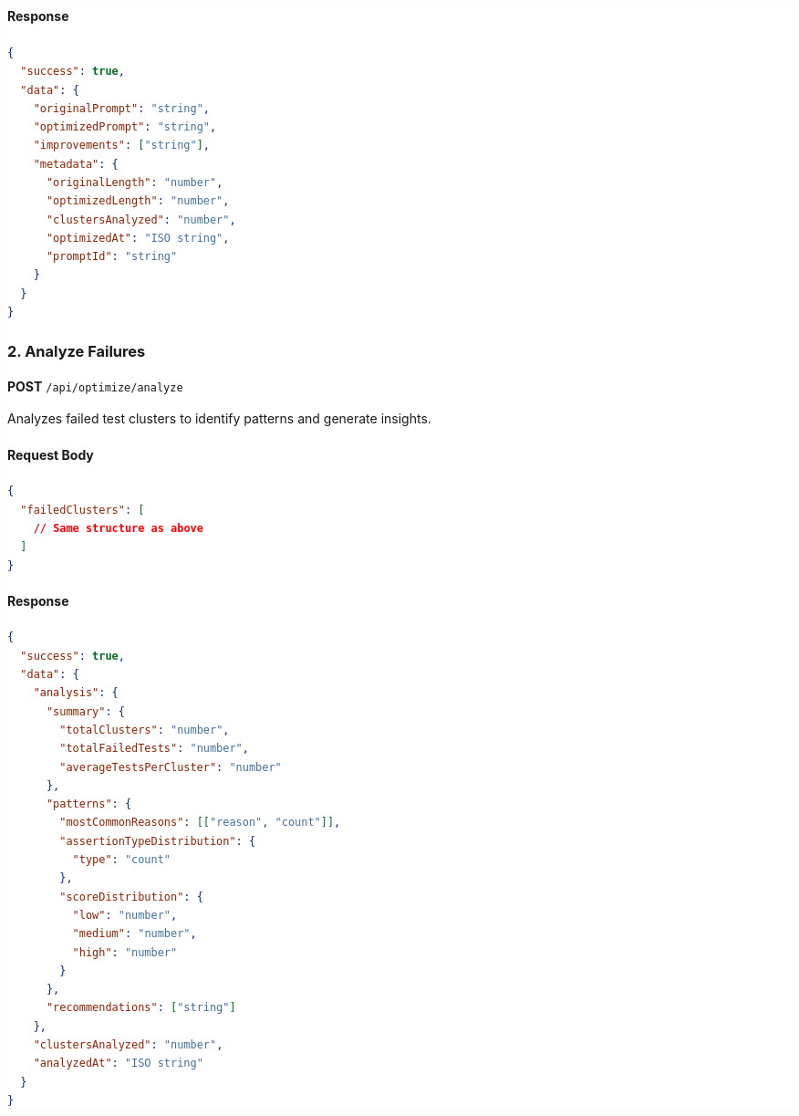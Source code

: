 #### Response
```json
{
  "success": true,
  "data": {
    "originalPrompt": "string",
    "optimizedPrompt": "string",
    "improvements": ["string"],
    "metadata": {
      "originalLength": "number",
      "optimizedLength": "number",
      "clustersAnalyzed": "number",
      "optimizedAt": "ISO string",
      "promptId": "string"
    }
  }
}
```

### 2. Analyze Failures
**POST** `/api/optimize/analyze`

Analyzes failed test clusters to identify patterns and generate insights.

#### Request Body
```json
{
  "failedClusters": [
    // Same structure as above
  ]
}
```

#### Response
```json
{
  "success": true,
  "data": {
    "analysis": {
      "summary": {
        "totalClusters": "number",
        "totalFailedTests": "number",
        "averageTestsPerCluster": "number"
      },
      "patterns": {
        "mostCommonReasons": [["reason", "count"]],
        "assertionTypeDistribution": {
          "type": "count"
        },
        "scoreDistribution": {
          "low": "number",
          "medium": "number", 
          "high": "number"
        }
      },
      "recommendations": ["string"]
    },
    "clustersAnalyzed": "number",
    "analyzedAt": "ISO string"
  }
}
```
